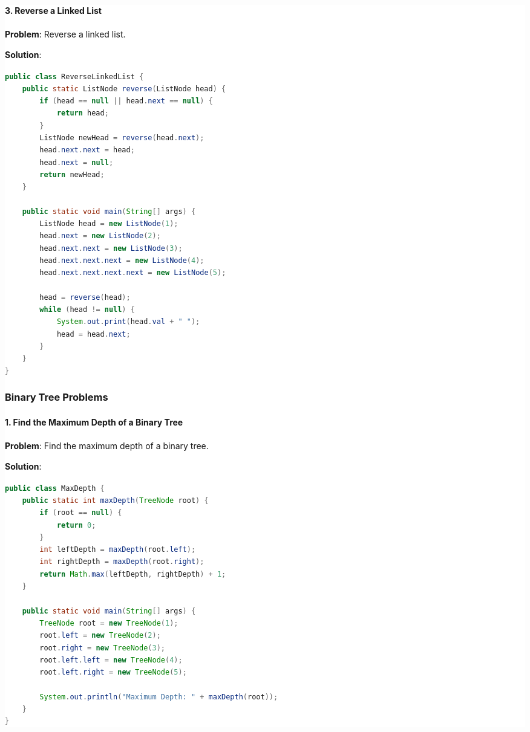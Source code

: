 
#### 3. Reverse a Linked List
**Problem**: Reverse a linked list.

**Solution**:
```java
public class ReverseLinkedList {
    public static ListNode reverse(ListNode head) {
        if (head == null || head.next == null) {
            return head;
        }
        ListNode newHead = reverse(head.next);
        head.next.next = head;
        head.next = null;
        return newHead;
    }

    public static void main(String[] args) {
        ListNode head = new ListNode(1);
        head.next = new ListNode(2);
        head.next.next = new ListNode(3);
        head.next.next.next = new ListNode(4);
        head.next.next.next.next = new ListNode(5);

        head = reverse(head);
        while (head != null) {
            System.out.print(head.val + " ");
            head = head.next;
        }
    }
}
```

### Binary Tree Problems

#### 1. Find the Maximum Depth of a Binary Tree
**Problem**: Find the maximum depth of a binary tree.

**Solution**:
```java
public class MaxDepth {
    public static int maxDepth(TreeNode root) {
        if (root == null) {
            return 0;
        }
        int leftDepth = maxDepth(root.left);
        int rightDepth = maxDepth(root.right);
        return Math.max(leftDepth, rightDepth) + 1;
    }

    public static void main(String[] args) {
        TreeNode root = new TreeNode(1);
        root.left = new TreeNode(2);
        root.right = new TreeNode(3);
        root.left.left = new TreeNode(4);
        root.left.right = new TreeNode(5);

        System.out.println("Maximum Depth: " + maxDepth(root));
    }
}
```
